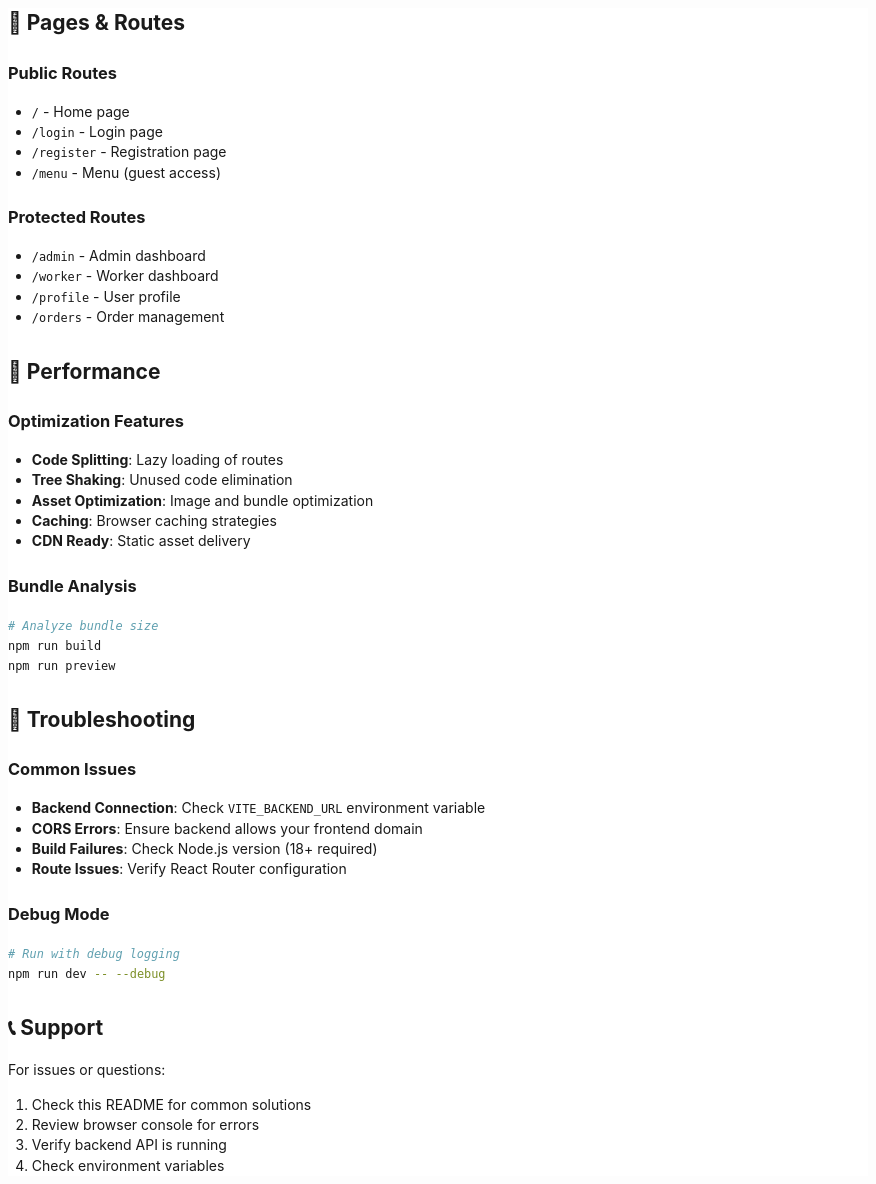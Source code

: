 ## 📱 Pages & Routes

### Public Routes
- `/` - Home page
- `/login` - Login page
- `/register` - Registration page
- `/menu` - Menu (guest access)

### Protected Routes
- `/admin` - Admin dashboard
- `/worker` - Worker dashboard
- `/profile` - User profile
- `/orders` - Order management

## 🚀 Performance

### Optimization Features
- **Code Splitting**: Lazy loading of routes
- **Tree Shaking**: Unused code elimination
- **Asset Optimization**: Image and bundle optimization
- **Caching**: Browser caching strategies
- **CDN Ready**: Static asset delivery

### Bundle Analysis
```bash
# Analyze bundle size
npm run build
npm run preview
```

## 🐛 Troubleshooting

### Common Issues
- **Backend Connection**: Check `VITE_BACKEND_URL` environment variable
- **CORS Errors**: Ensure backend allows your frontend domain
- **Build Failures**: Check Node.js version (18+ required)
- **Route Issues**: Verify React Router configuration

### Debug Mode
```bash
# Run with debug logging
npm run dev -- --debug
```

## 📞 Support

For issues or questions:
1. Check this README for common solutions
2. Review browser console for errors
3. Verify backend API is running
4. Check environment variables

